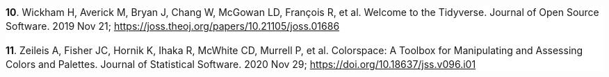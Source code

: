 </div>

<div id="ref-wickhamWelcomeTidyverse2019" class="csl-entry">

<span class="csl-left-margin">**10**. </span><span class="csl-right-inline">Wickham H, Averick M, Bryan J, Chang W, McGowan LD, François R, et al. Welcome to the Tidyverse. Journal of Open Source Software. 2019 Nov 21; <https://joss.theoj.org/papers/10.21105/joss.01686></span>

</div>

<div id="ref-zeileisColorspaceToolboxManipulating2020" class="csl-entry">

<span class="csl-left-margin">**11**. </span><span class="csl-right-inline">Zeileis A, Fisher JC, Hornik K, Ihaka R, McWhite CD, Murrell P, et al. Colorspace: A Toolbox for Manipulating and Assessing Colors and Palettes. Journal of Statistical Software. 2020 Nov 29; <https://doi.org/10.18637/jss.v096.i01></span>

</div>

</div>
